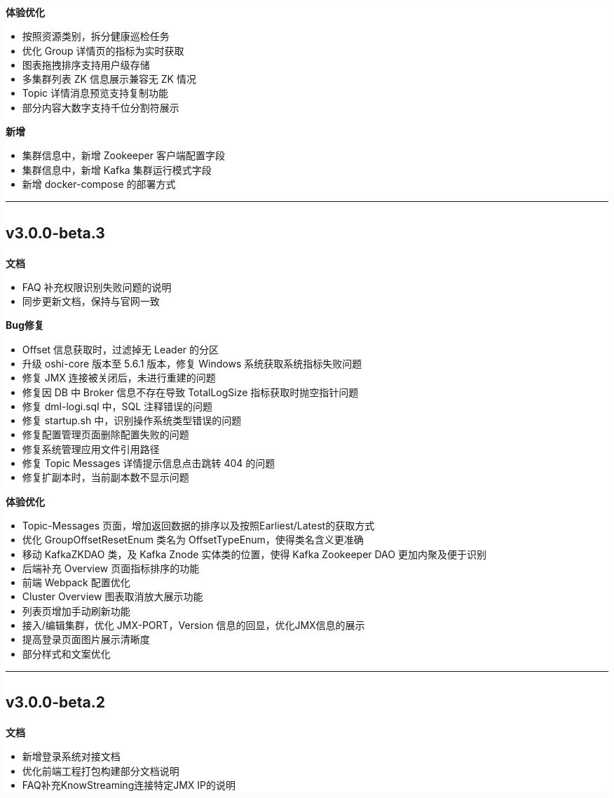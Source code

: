 
**体验优化**
- 按照资源类别，拆分健康巡检任务
- 优化 Group 详情页的指标为实时获取
- 图表拖拽排序支持用户级存储
- 多集群列表 ZK 信息展示兼容无 ZK 情况
- Topic 详情消息预览支持复制功能
- 部分内容大数字支持千位分割符展示


**新增**
- 集群信息中，新增 Zookeeper 客户端配置字段
- 集群信息中，新增 Kafka 集群运行模式字段
- 新增 docker-compose 的部署方式

---

## v3.0.0-beta.3

**文档**
- FAQ 补充权限识别失败问题的说明
- 同步更新文档，保持与官网一致


**Bug修复**
- Offset 信息获取时，过滤掉无 Leader 的分区
- 升级 oshi-core 版本至 5.6.1 版本，修复 Windows 系统获取系统指标失败问题
- 修复 JMX 连接被关闭后，未进行重建的问题
- 修复因 DB 中 Broker 信息不存在导致 TotalLogSize 指标获取时抛空指针问题
- 修复 dml-logi.sql 中，SQL 注释错误的问题
- 修复 startup.sh 中，识别操作系统类型错误的问题
- 修复配置管理页面删除配置失败的问题
- 修复系统管理应用文件引用路径
- 修复 Topic Messages 详情提示信息点击跳转 404 的问题
- 修复扩副本时，当前副本数不显示问题


**体验优化**
- Topic-Messages 页面，增加返回数据的排序以及按照Earliest/Latest的获取方式
- 优化 GroupOffsetResetEnum 类名为 OffsetTypeEnum，使得类名含义更准确
- 移动 KafkaZKDAO 类，及 Kafka Znode 实体类的位置，使得 Kafka Zookeeper DAO 更加内聚及便于识别
- 后端补充 Overview 页面指标排序的功能
- 前端 Webpack 配置优化
- Cluster Overview 图表取消放大展示功能
- 列表页增加手动刷新功能
- 接入/编辑集群，优化 JMX-PORT，Version 信息的回显，优化JMX信息的展示
- 提高登录页面图片展示清晰度
- 部分样式和文案优化

---

## v3.0.0-beta.2

**文档**
- 新增登录系统对接文档
- 优化前端工程打包构建部分文档说明
- FAQ补充KnowStreaming连接特定JMX IP的说明
